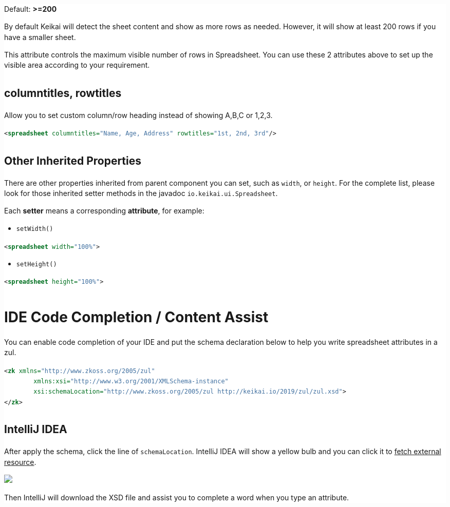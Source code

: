 Default: **>=200**

By default Keikai will detect the sheet content and show as more rows as needed. However, it will show at least 200 rows if you have a smaller sheet.

This attribute controls the maximum visible
number of rows in Spreadsheet. You can use these 2 attributes above to set up
the visible area according to your requirement.


## columntitles, rowtitles
Allow you to set custom column/row heading instead of showing A,B,C or 1,2,3.

```xml
<spreadsheet columntitles="Name, Age, Address" rowtitles="1st, 2nd, 3rd"/>
```

## Other Inherited Properties

There are other properties inherited from parent component you can set,
such as `width`, or `height`. For the complete list, please look for
those inherited setter methods in the javadoc `io.keikai.ui.Spreadsheet`.

Each **setter** means a corresponding **attribute**, for example:

  - `setWidth()`

``` xml
<spreadsheet width="100%">
```

  - `setHeight()`

``` xml
<spreadsheet height="100%">
```

# IDE Code Completion / Content Assist
You can enable code completion of your IDE and put the schema declaration below to help you write spreadsheet attributes in a zul.
```xml
<zk xmlns="http://www.zkoss.org/2005/zul"
        xmlns:xsi="http://www.w3.org/2001/XMLSchema-instance"
        xsi:schemaLocation="http://www.zkoss.org/2005/zul http://keikai.io/2019/zul/zul.xsd">
</zk>
```
## IntelliJ IDEA
After apply the schema, click the line of `schemaLocation`. IntelliJ IDEA will show a yellow bulb and you can click it to [fetch external resource](https://www.jetbrains.com/help/idea/referencing-xml-schemas-and-dtds.html). 

![]({{site.devref_image_folder}}/fetch-resource.png)

Then IntelliJ will download the XSD file and assist you to complete a word when you type an attribute.
